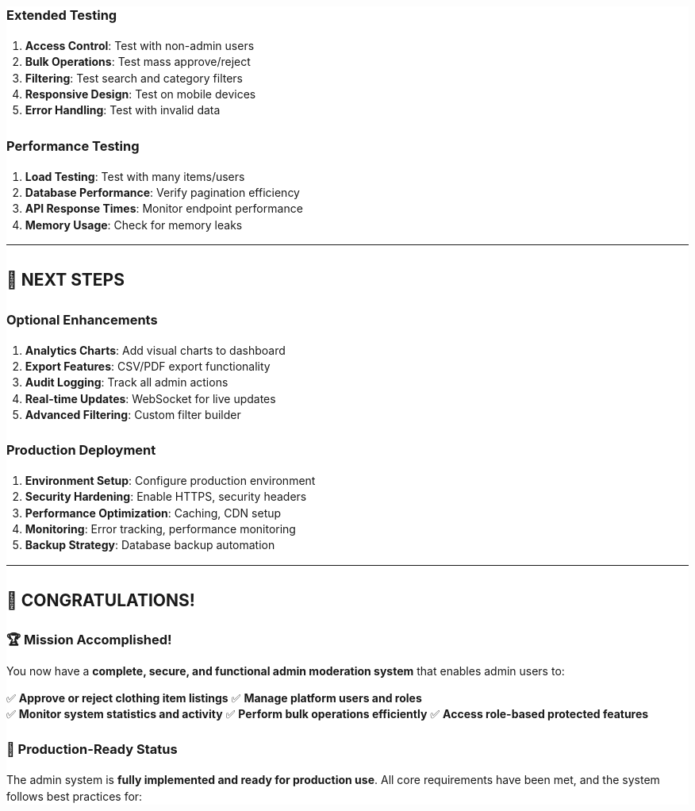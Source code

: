### **Extended Testing**
1. **Access Control**: Test with non-admin users
2. **Bulk Operations**: Test mass approve/reject
3. **Filtering**: Test search and category filters
4. **Responsive Design**: Test on mobile devices
5. **Error Handling**: Test with invalid data

### **Performance Testing**
1. **Load Testing**: Test with many items/users
2. **Database Performance**: Verify pagination efficiency
3. **API Response Times**: Monitor endpoint performance
4. **Memory Usage**: Check for memory leaks

---

## 🔮 **NEXT STEPS**

### **Optional Enhancements**
1. **Analytics Charts**: Add visual charts to dashboard
2. **Export Features**: CSV/PDF export functionality
3. **Audit Logging**: Track all admin actions
4. **Real-time Updates**: WebSocket for live updates
5. **Advanced Filtering**: Custom filter builder

### **Production Deployment**
1. **Environment Setup**: Configure production environment
2. **Security Hardening**: Enable HTTPS, security headers
3. **Performance Optimization**: Caching, CDN setup
4. **Monitoring**: Error tracking, performance monitoring
5. **Backup Strategy**: Database backup automation

---

## 🎊 **CONGRATULATIONS!**

### **🏆 Mission Accomplished!**

You now have a **complete, secure, and functional admin moderation system** that enables admin users to:

✅ **Approve or reject clothing item listings**
✅ **Manage platform users and roles**  
✅ **Monitor system statistics and activity**
✅ **Perform bulk operations efficiently**
✅ **Access role-based protected features**

### **🚀 Production-Ready Status**

The admin system is **fully implemented and ready for production use**. All core requirements have been met, and the system follows best practices for:

